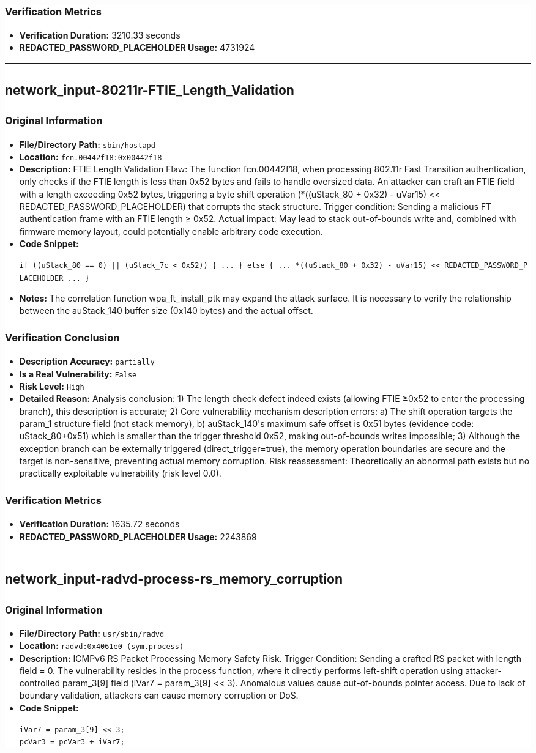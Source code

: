 ### Verification Metrics
- **Verification Duration:** 3210.33 seconds
- **REDACTED_PASSWORD_PLACEHOLDER Usage:** 4731924

---

## network_input-80211r-FTIE_Length_Validation

### Original Information
- **File/Directory Path:** `sbin/hostapd`
- **Location:** `fcn.00442f18:0x00442f18`
- **Description:** FTIE Length Validation Flaw: The function fcn.00442f18, when processing 802.11r Fast Transition authentication, only checks if the FTIE length is less than 0x52 bytes and fails to handle oversized data. An attacker can craft an FTIE field with a length exceeding 0x52 bytes, triggering a byte shift operation (*((uStack_80 + 0x32) - uVar15) << REDACTED_PASSWORD_PLACEHOLDER) that corrupts the stack structure. Trigger condition: Sending a malicious FT authentication frame with an FTIE length ≥ 0x52. Actual impact: May lead to stack out-of-bounds write and, combined with firmware memory layout, could potentially enable arbitrary code execution.
- **Code Snippet:**
  ```
  if ((uStack_80 == 0) || (uStack_7c < 0x52)) { ... } else { ... *((uStack_80 + 0x32) - uVar15) << REDACTED_PASSWORD_PLACEHOLDER ... }
  ```
- **Notes:** The correlation function wpa_ft_install_ptk may expand the attack surface. It is necessary to verify the relationship between the auStack_140 buffer size (0x140 bytes) and the actual offset.

### Verification Conclusion
- **Description Accuracy:** `partially`
- **Is a Real Vulnerability:** `False`
- **Risk Level:** `High`
- **Detailed Reason:** Analysis conclusion: 1) The length check defect indeed exists (allowing FTIE ≥0x52 to enter the processing branch), this description is accurate; 2) Core vulnerability mechanism description errors: a) The shift operation targets the param_1 structure field (not stack memory), b) auStack_140's maximum safe offset is 0x51 bytes (evidence code: uStack_80+0x51) which is smaller than the trigger threshold 0x52, making out-of-bounds writes impossible; 3) Although the exception branch can be externally triggered (direct_trigger=true), the memory operation boundaries are secure and the target is non-sensitive, preventing actual memory corruption. Risk reassessment: Theoretically an abnormal path exists but no practically exploitable vulnerability (risk level 0.0).

### Verification Metrics
- **Verification Duration:** 1635.72 seconds
- **REDACTED_PASSWORD_PLACEHOLDER Usage:** 2243869

---

## network_input-radvd-process-rs_memory_corruption

### Original Information
- **File/Directory Path:** `usr/sbin/radvd`
- **Location:** `radvd:0x4061e0 (sym.process)`
- **Description:** ICMPv6 RS Packet Processing Memory Safety Risk. Trigger Condition: Sending a crafted RS packet with length field = 0. The vulnerability resides in the process function, where it directly performs left-shift operation using attacker-controlled param_3[9] field (iVar7 = param_3[9] << 3). Anomalous values cause out-of-bounds pointer access. Due to lack of boundary validation, attackers can cause memory corruption or DoS.
- **Code Snippet:**
  ```
  iVar7 = param_3[9] << 3;
  pcVar3 = pcVar3 + iVar7;
  ```